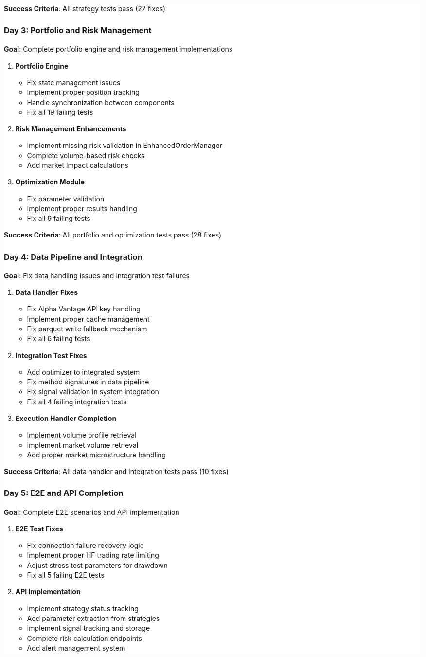 **Success Criteria**: All strategy tests pass (27 fixes)

### Day 3: Portfolio and Risk Management
**Goal**: Complete portfolio engine and risk management implementations

1. **Portfolio Engine**
   - Fix state management issues
   - Implement proper position tracking
   - Handle synchronization between components
   - Fix all 19 failing tests

2. **Risk Management Enhancements**
   - Implement missing risk validation in EnhancedOrderManager
   - Complete volume-based risk checks
   - Add market impact calculations

3. **Optimization Module**
   - Fix parameter validation
   - Implement proper results handling
   - Fix all 9 failing tests

**Success Criteria**: All portfolio and optimization tests pass (28 fixes)

### Day 4: Data Pipeline and Integration
**Goal**: Fix data handling issues and integration test failures

1. **Data Handler Fixes**
   - Fix Alpha Vantage API key handling
   - Implement proper cache management
   - Fix parquet write fallback mechanism
   - Fix all 6 failing tests

2. **Integration Test Fixes**
   - Add optimizer to integrated system
   - Fix method signatures in data pipeline
   - Fix signal validation in system integration
   - Fix all 4 failing integration tests

3. **Execution Handler Completion**
   - Implement volume profile retrieval
   - Implement market volume retrieval
   - Add proper market microstructure handling

**Success Criteria**: All data handler and integration tests pass (10 fixes)

### Day 5: E2E and API Completion
**Goal**: Complete E2E scenarios and API implementation

1. **E2E Test Fixes**
   - Fix connection failure recovery logic
   - Implement proper HF trading rate limiting
   - Adjust stress test parameters for drawdown
   - Fix all 5 failing E2E tests

2. **API Implementation**
   - Implement strategy status tracking
   - Add parameter extraction from strategies
   - Implement signal tracking and storage
   - Complete risk calculation endpoints
   - Add alert management system
